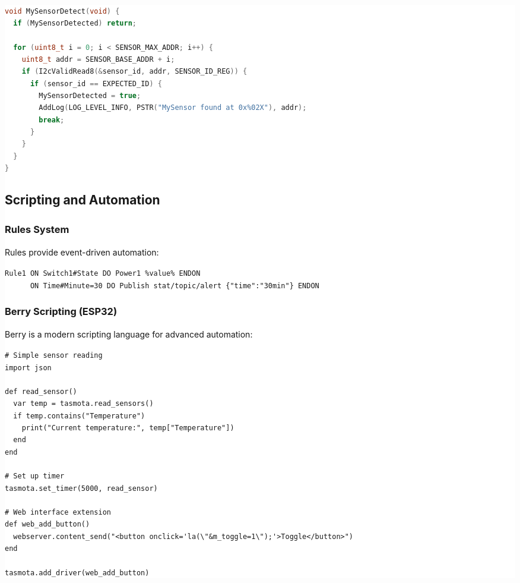 ```c
void MySensorDetect(void) {
  if (MySensorDetected) return;
  
  for (uint8_t i = 0; i < SENSOR_MAX_ADDR; i++) {
    uint8_t addr = SENSOR_BASE_ADDR + i;
    if (I2cValidRead8(&sensor_id, addr, SENSOR_ID_REG)) {
      if (sensor_id == EXPECTED_ID) {
        MySensorDetected = true;
        AddLog(LOG_LEVEL_INFO, PSTR("MySensor found at 0x%02X"), addr);
        break;
      }
    }
  }
}
```

## Scripting and Automation

### Rules System

Rules provide event-driven automation:

```
Rule1 ON Switch1#State DO Power1 %value% ENDON
      ON Time#Minute=30 DO Publish stat/topic/alert {"time":"30min"} ENDON
```

### Berry Scripting (ESP32)

Berry is a modern scripting language for advanced automation:

```berry
# Simple sensor reading
import json

def read_sensor()
  var temp = tasmota.read_sensors()
  if temp.contains("Temperature")
    print("Current temperature:", temp["Temperature"])
  end
end

# Set up timer
tasmota.set_timer(5000, read_sensor)

# Web interface extension
def web_add_button()
  webserver.content_send("<button onclick='la(\"&m_toggle=1\");'>Toggle</button>")
end

tasmota.add_driver(web_add_button)
```
